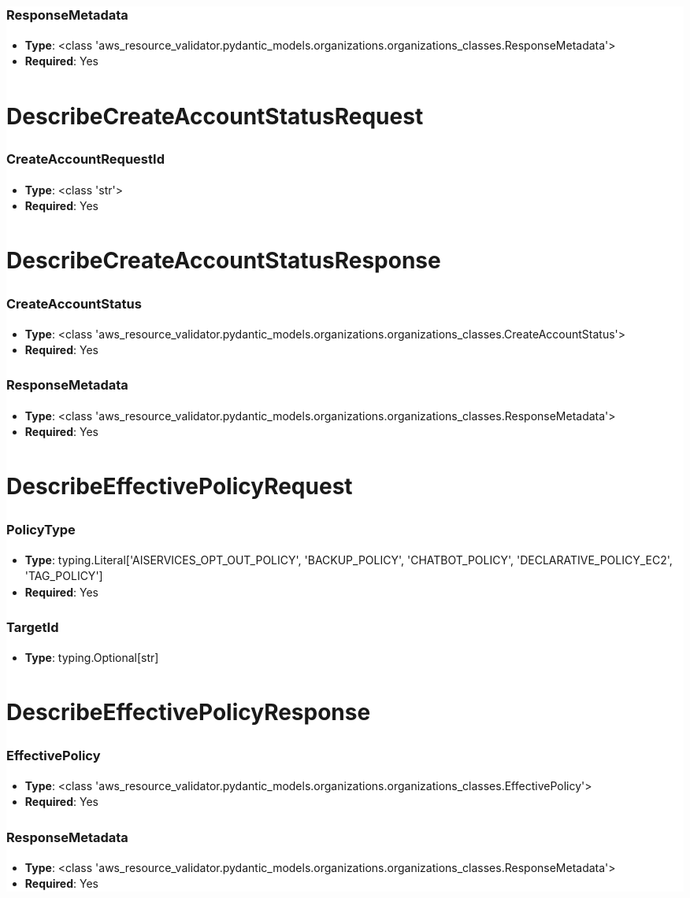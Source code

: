 ### ResponseMetadata
- **Type**: <class 'aws_resource_validator.pydantic_models.organizations.organizations_classes.ResponseMetadata'>
- **Required**: Yes


# DescribeCreateAccountStatusRequest

### CreateAccountRequestId
- **Type**: <class 'str'>
- **Required**: Yes


# DescribeCreateAccountStatusResponse

### CreateAccountStatus
- **Type**: <class 'aws_resource_validator.pydantic_models.organizations.organizations_classes.CreateAccountStatus'>
- **Required**: Yes

### ResponseMetadata
- **Type**: <class 'aws_resource_validator.pydantic_models.organizations.organizations_classes.ResponseMetadata'>
- **Required**: Yes


# DescribeEffectivePolicyRequest

### PolicyType
- **Type**: typing.Literal['AISERVICES_OPT_OUT_POLICY', 'BACKUP_POLICY', 'CHATBOT_POLICY', 'DECLARATIVE_POLICY_EC2', 'TAG_POLICY']
- **Required**: Yes

### TargetId
- **Type**: typing.Optional[str]


# DescribeEffectivePolicyResponse

### EffectivePolicy
- **Type**: <class 'aws_resource_validator.pydantic_models.organizations.organizations_classes.EffectivePolicy'>
- **Required**: Yes

### ResponseMetadata
- **Type**: <class 'aws_resource_validator.pydantic_models.organizations.organizations_classes.ResponseMetadata'>
- **Required**: Yes
